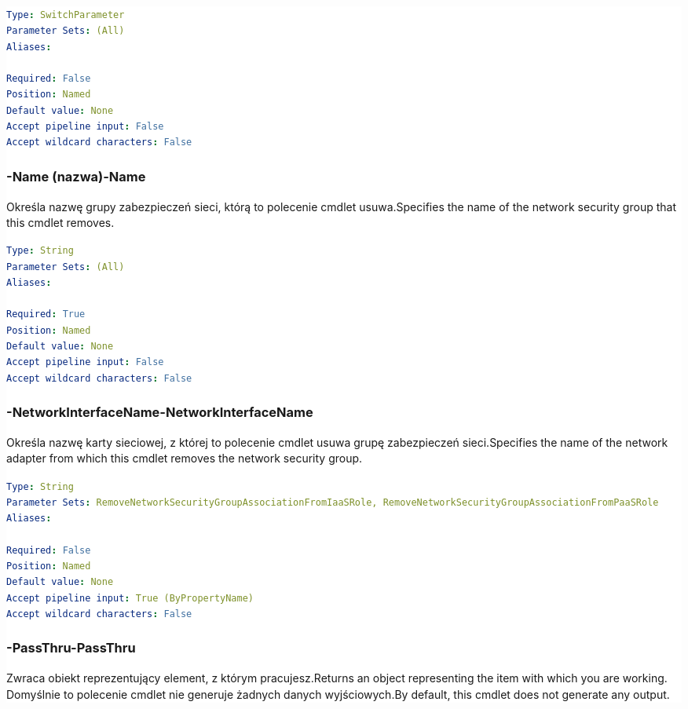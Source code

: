```yaml
Type: SwitchParameter
Parameter Sets: (All)
Aliases: 

Required: False
Position: Named
Default value: None
Accept pipeline input: False
Accept wildcard characters: False
```

### <span data-ttu-id="93927-117">-Name (nazwa)</span><span class="sxs-lookup"><span data-stu-id="93927-117">-Name</span></span>
<span data-ttu-id="93927-118">Określa nazwę grupy zabezpieczeń sieci, którą to polecenie cmdlet usuwa.</span><span class="sxs-lookup"><span data-stu-id="93927-118">Specifies the name of the network security group that this cmdlet removes.</span></span>

```yaml
Type: String
Parameter Sets: (All)
Aliases: 

Required: True
Position: Named
Default value: None
Accept pipeline input: False
Accept wildcard characters: False
```

### <span data-ttu-id="93927-119">-NetworkInterfaceName</span><span class="sxs-lookup"><span data-stu-id="93927-119">-NetworkInterfaceName</span></span>
<span data-ttu-id="93927-120">Określa nazwę karty sieciowej, z której to polecenie cmdlet usuwa grupę zabezpieczeń sieci.</span><span class="sxs-lookup"><span data-stu-id="93927-120">Specifies the name of the network adapter from which this cmdlet removes the network security group.</span></span>

```yaml
Type: String
Parameter Sets: RemoveNetworkSecurityGroupAssociationFromIaaSRole, RemoveNetworkSecurityGroupAssociationFromPaaSRole
Aliases: 

Required: False
Position: Named
Default value: None
Accept pipeline input: True (ByPropertyName)
Accept wildcard characters: False
```

### <span data-ttu-id="93927-121">-PassThru</span><span class="sxs-lookup"><span data-stu-id="93927-121">-PassThru</span></span>
<span data-ttu-id="93927-122">Zwraca obiekt reprezentujący element, z którym pracujesz.</span><span class="sxs-lookup"><span data-stu-id="93927-122">Returns an object representing the item with which you are working.</span></span>
<span data-ttu-id="93927-123">Domyślnie to polecenie cmdlet nie generuje żadnych danych wyjściowych.</span><span class="sxs-lookup"><span data-stu-id="93927-123">By default, this cmdlet does not generate any output.</span></span>

